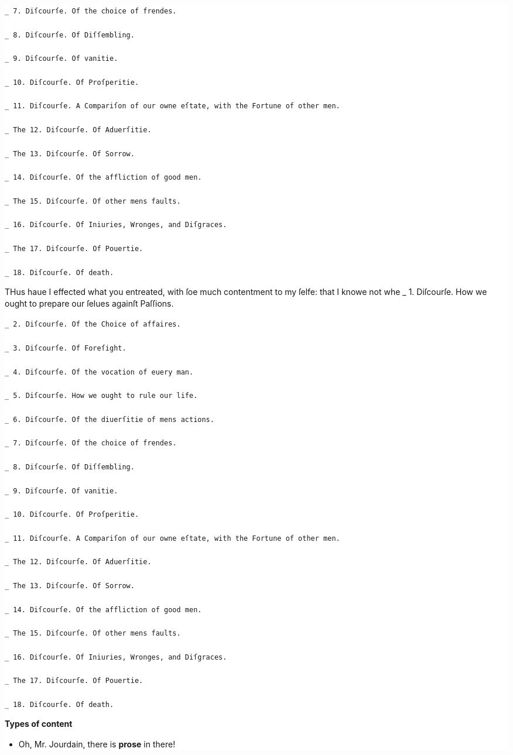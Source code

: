     _ 7. Diſcourſe. Of the choice of frendes.

    _ 8. Diſcourſe. Of Diſſembling.

    _ 9. Diſcourſe. Of vanitie.

    _ 10. Diſcourſe. Of Proſperitie.

    _ 11. Diſcourſe. A Compariſon of our owne eſtate, with the Fortune of other men.

    _ The 12. Diſcourſe. Of Aduerſitie.

    _ The 13. Diſcourſe. Of Sorrow.

    _ 14. Diſcourſe. Of the affliction of good men.

    _ The 15. Diſcourſe. Of other mens faults.

    _ 16. Diſcourſe. Of Iniuries, Wronges, and Diſgraces.

    _ The 17. Diſcourſe. Of Pouertie.

    _ 18. Diſcourſe. Of death.
THus haue I effected what you entreated, with ſoe much contentment to my ſelfe: that I knowe not whe
    _ 1. Diſcourſe. How we ought to prepare our ſelues againſt Paſſions.

    _ 2. Diſcourſe. Of the Choice of affaires.

    _ 3. Diſcourſe. Of Foreſight.

    _ 4. Diſcourſe. Of the vocation of euery man.

    _ 5. Diſcourſe. How we ought to rule our life.

    _ 6. Diſcourſe. Of the diuerſitie of mens actions.

    _ 7. Diſcourſe. Of the choice of frendes.

    _ 8. Diſcourſe. Of Diſſembling.

    _ 9. Diſcourſe. Of vanitie.

    _ 10. Diſcourſe. Of Proſperitie.

    _ 11. Diſcourſe. A Compariſon of our owne eſtate, with the Fortune of other men.

    _ The 12. Diſcourſe. Of Aduerſitie.

    _ The 13. Diſcourſe. Of Sorrow.

    _ 14. Diſcourſe. Of the affliction of good men.

    _ The 15. Diſcourſe. Of other mens faults.

    _ 16. Diſcourſe. Of Iniuries, Wronges, and Diſgraces.

    _ The 17. Diſcourſe. Of Pouertie.

    _ 18. Diſcourſe. Of death.

**Types of content**

  * Oh, Mr. Jourdain, there is **prose** in there!

